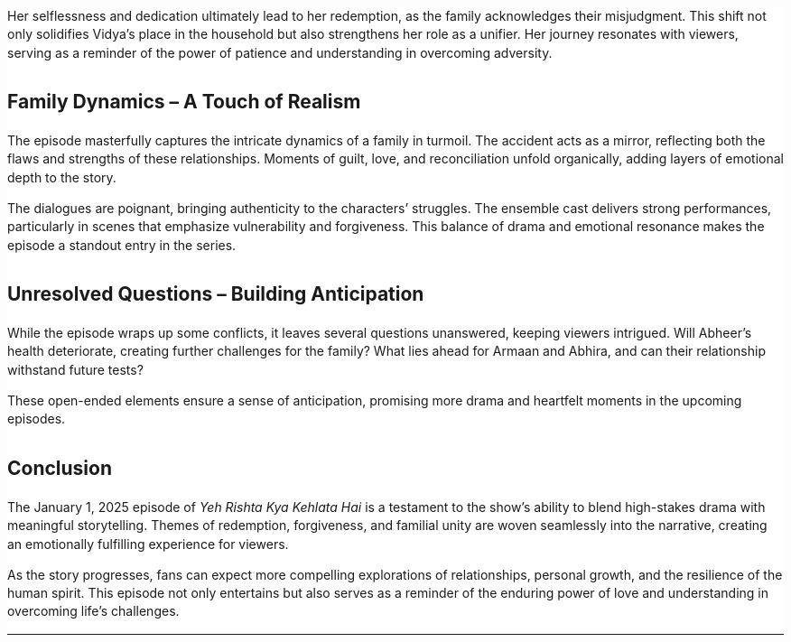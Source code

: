 Her selflessness and dedication ultimately lead to her redemption, as the family acknowledges their misjudgment. This shift not only solidifies Vidya’s place in the household but also strengthens her role as a unifier. Her journey resonates with viewers, serving as a reminder of the power of patience and understanding in overcoming adversity.

## **Family Dynamics – A Touch of Realism**  
The episode masterfully captures the intricate dynamics of a family in turmoil. The accident acts as a mirror, reflecting both the flaws and strengths of these relationships. Moments of guilt, love, and reconciliation unfold organically, adding layers of emotional depth to the story.  

The dialogues are poignant, bringing authenticity to the characters’ struggles. The ensemble cast delivers strong performances, particularly in scenes that emphasize vulnerability and forgiveness. This balance of drama and emotional resonance makes the episode a standout entry in the series.

## **Unresolved Questions – Building Anticipation**  
While the episode wraps up some conflicts, it leaves several questions unanswered, keeping viewers intrigued. Will Abheer’s health deteriorate, creating further challenges for the family? What lies ahead for Armaan and Abhira, and can their relationship withstand future tests?  

These open-ended elements ensure a sense of anticipation, promising more drama and heartfelt moments in the upcoming episodes.

## **Conclusion**  
The January 1, 2025 episode of *Yeh Rishta Kya Kehlata Hai* is a testament to the show’s ability to blend high-stakes drama with meaningful storytelling. Themes of redemption, forgiveness, and familial unity are woven seamlessly into the narrative, creating an emotionally fulfilling experience for viewers.  

As the story progresses, fans can expect more compelling explorations of relationships, personal growth, and the resilience of the human spirit. This episode not only entertains but also serves as a reminder of the enduring power of love and understanding in overcoming life’s challenges.  

---
